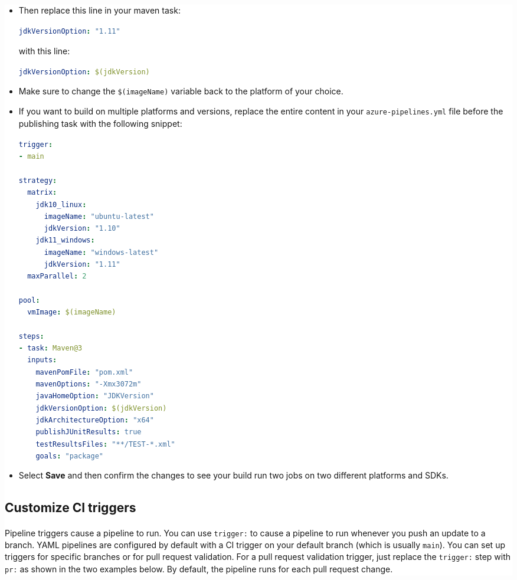 * Then replace this line in your maven task:

    ```yaml
    jdkVersionOption: "1.11"
    ```

    with this line:

    ```yaml
    jdkVersionOption: $(jdkVersion)
    ```

* Make sure to change the `$(imageName)` variable back to the platform of your choice.

* If you want to build on multiple platforms and versions, replace the entire content in your `azure-pipelines.yml` file before the publishing task with the following snippet:

    ```yaml
    trigger:
    - main

    strategy:
      matrix:
        jdk10_linux:
          imageName: "ubuntu-latest"
          jdkVersion: "1.10"
        jdk11_windows:
          imageName: "windows-latest"
          jdkVersion: "1.11"
      maxParallel: 2

    pool:
      vmImage: $(imageName)

    steps:
    - task: Maven@3
      inputs:
        mavenPomFile: "pom.xml"
        mavenOptions: "-Xmx3072m"
        javaHomeOption: "JDKVersion"
        jdkVersionOption: $(jdkVersion)
        jdkArchitectureOption: "x64"
        publishJUnitResults: true
        testResultsFiles: "**/TEST-*.xml"
        goals: "package"
    ```

* Select **Save** and then confirm the changes to see your build run two jobs on two different platforms and SDKs.

## Customize CI triggers

Pipeline triggers cause a pipeline to run. You can use `trigger:` to cause a pipeline to run whenever you push an update to a branch. YAML pipelines are configured by default with a CI trigger on your default branch (which is usually `main`). You can set up triggers for specific branches or for pull request validation. For a pull request validation trigger, just replace the `trigger:` step with `pr:` as shown in the two examples below. By default, the pipeline runs for each pull request change.
